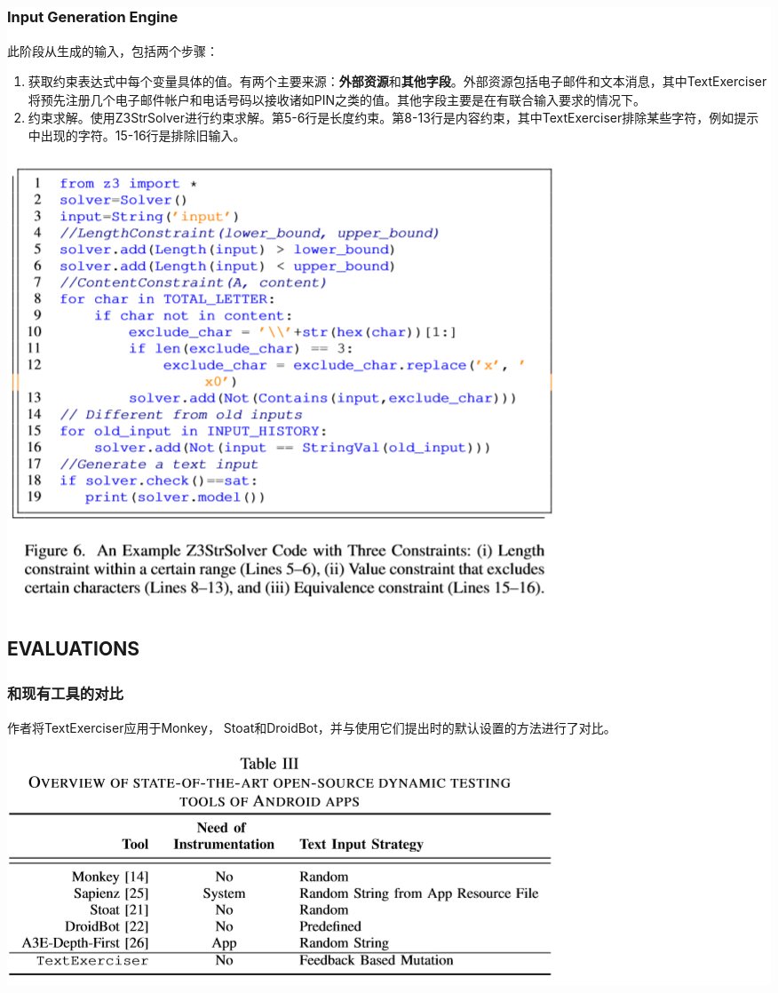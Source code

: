 ### Input Generation Engine

此阶段从生成的输入，包括两个步骤：

1. 获取约束表达式中每个变量具体的值。有两个主要来源：**外部资源**和**其他字段**。外部资源包括电子邮件和文本消息，其中TextExerciser将预先注册几个电子邮件帐户和电话号码以接收诸如PIN之类的值。其他字段主要是在有联合输入要求的情况下。
2. 约束求解。使用Z3StrSolver进行约束求解。第5-6行是长度约束。第8-13行是内容约束，其中TextExerciser排除某些字符，例如提示中出现的字符。15-16行是排除旧输入。

![img](/images/2020-07-03/fig6.png)

##  EVALUATIONS

### 和现有工具的对比

作者将TextExerciser应用于Monkey， Stoat和DroidBot，并与使用它们提出时的默认设置的方法进行了对比。

![img](/images/2020-07-03/tab3.png)
